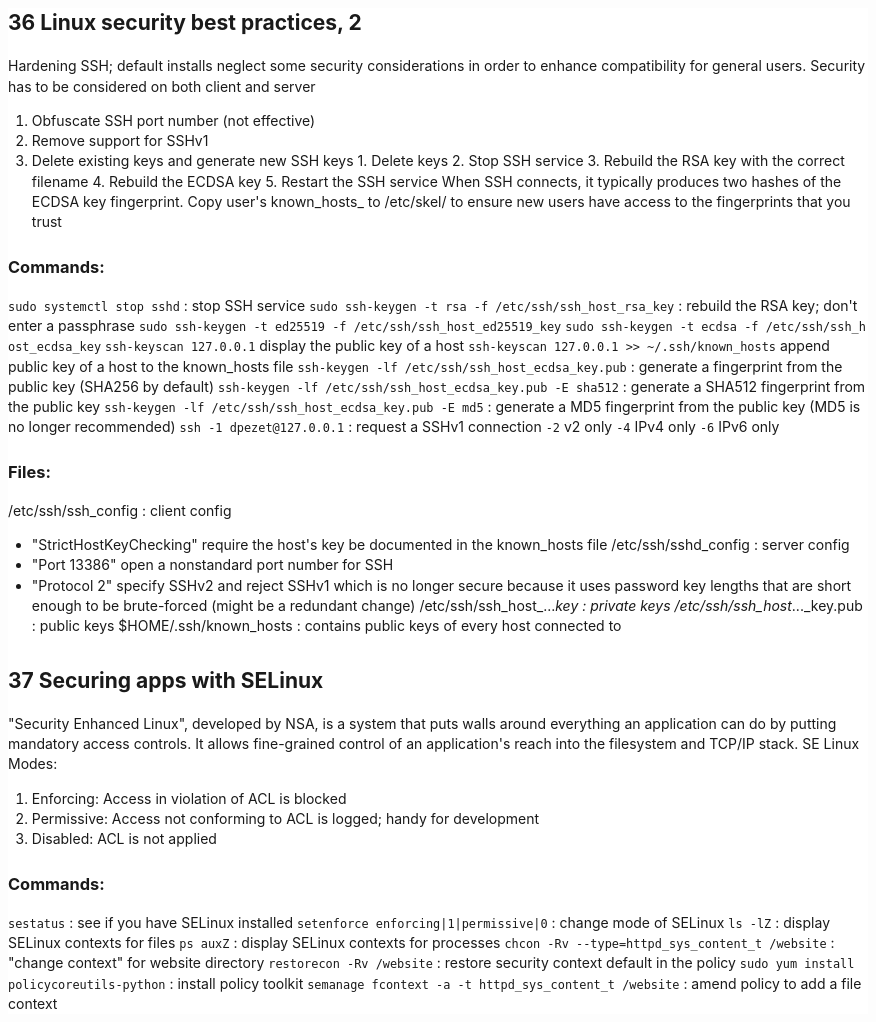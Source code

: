 ## 36 Linux security best practices, 2
Hardening SSH; default installs neglect some security considerations in order to enhance compatibility for general users. Security has to be considered on both client and server
  1. Obfuscate SSH port number (not effective)
  2. Remove support for SSHv1
  3. Delete existing keys and generate new SSH keys
    1. Delete keys
    2. Stop SSH service
    3. Rebuild the RSA key with the correct filename
    4. Rebuild the ECDSA key
    5. Restart the SSH service
When SSH connects, it typically produces two hashes of the ECDSA key fingerprint.
Copy user's known_hosts_ to /etc/skel/ to ensure new users have access to the fingerprints that you trust
### Commands:
`sudo systemctl stop sshd` : stop SSH service
`sudo ssh-keygen -t rsa -f /etc/ssh/ssh_host_rsa_key` : rebuild the RSA key; don't enter a passphrase
`sudo ssh-keygen -t ed25519 -f /etc/ssh/ssh_host_ed25519_key`
`sudo ssh-keygen -t ecdsa -f /etc/ssh/ssh_host_ecdsa_key`
`ssh-keyscan 127.0.0.1` display the public key of a host
`ssh-keyscan 127.0.0.1 >> ~/.ssh/known_hosts` append public key of a host to the known_hosts file
`ssh-keygen -lf /etc/ssh/ssh_host_ecdsa_key.pub` : generate a fingerprint from the public key (SHA256 by default)
`ssh-keygen -lf /etc/ssh/ssh_host_ecdsa_key.pub -E sha512` : generate a SHA512 fingerprint from the public key
`ssh-keygen -lf /etc/ssh/ssh_host_ecdsa_key.pub -E md5` : generate a MD5 fingerprint from the public key (MD5 is no longer recommended)
`ssh -1 dpezet@127.0.0.1` : request a SSHv1 connection
  `-2` v2 only 
  `-4` IPv4 only
  `-6` IPv6 only
### Files:
/etc/ssh/ssh_config : client config
  - "StrictHostKeyChecking" require the host's key be documented in the known_hosts file
/etc/ssh/sshd_config : server config
  - "Port 13386" open a nonstandard port number for SSH
  - "Protocol 2" specify SSHv2 and reject SSHv1 which is no longer secure because it uses password key lengths that are short enough to be brute-forced (might be a redundant change)
/etc/ssh/ssh_host_..._key : private keys
/etc/ssh/ssh_host_..._key.pub : public keys
$HOME/.ssh/known_hosts : contains public keys of every host connected to

## 37 Securing apps with SELinux
"Security Enhanced Linux", developed by NSA, is a system that puts walls around everything an application can do by putting mandatory access controls. It allows fine-grained control of an application's reach into the filesystem and TCP/IP stack.
SE Linux Modes:
  1. Enforcing: Access in violation of ACL is blocked
  2. Permissive: Access not conforming to ACL is logged; handy for development
  3. Disabled: ACL is not applied
### Commands:
`sestatus` : see if you have SELinux installed
`setenforce enforcing|1|permissive|0` : change mode of SELinux
`ls -lZ` : display SELinux contexts for files
`ps auxZ` : display SELinux contexts for processes
`chcon -Rv --type=httpd_sys_content_t /website` : "change context" for website directory
`restorecon -Rv /website` : restore security context default in the policy
`sudo yum install policycoreutils-python` : install policy toolkit
`semanage fcontext -a -t httpd_sys_content_t /website` : amend policy to add a file context 
